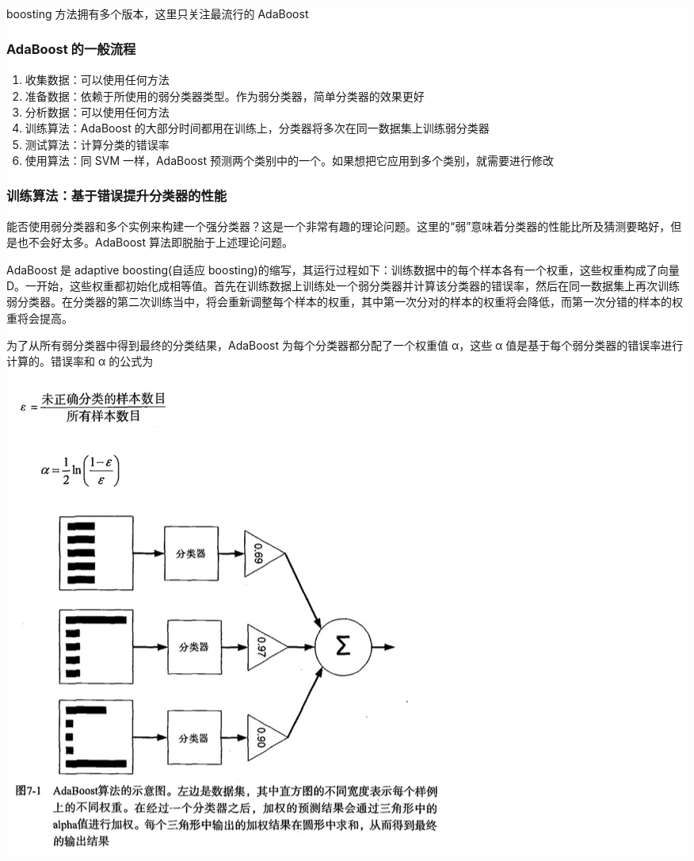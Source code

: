 boosting 方法拥有多个版本，这里只关注最流行的 AdaBoost

### AdaBoost 的一般流程

1. 收集数据：可以使用任何方法
2. 准备数据：依赖于所使用的弱分类器类型。作为弱分类器，简单分类器的效果更好
3. 分析数据：可以使用任何方法
4. 训练算法：AdaBoost 的大部分时间都用在训练上，分类器将多次在同一数据集上训练弱分类器
5. 测试算法：计算分类的错误率
6. 使用算法：同 SVM 一样，AdaBoost 预测两个类别中的一个。如果想把它应用到多个类别，就需要进行修改

### 训练算法：基于错误提升分类器的性能

能否使用弱分类器和多个实例来构建一个强分类器？这是一个非常有趣的理论问题。这里的“弱”意味着分类器的性能比所及猜测要略好，但是也不会好太多。AdaBoost 算法即脱胎于上述理论问题。

AdaBoost 是 adaptive boosting(自适应 boosting)的缩写，其运行过程如下：训练数据中的每个样本各有一个权重，这些权重构成了向量 D。一开始，这些权重都初始化成相等值。首先在训练数据上训练处一个弱分类器并计算该分类器的错误率，然后在同一数据集上再次训练弱分类器。在分类器的第二次训练当中，将会重新调整每个样本的权重，其中第一次分对的样本的权重将会降低，而第一次分错的样本的权重将会提高。

为了从所有弱分类器中得到最终的分类结果，AdaBoost 为每个分类器都分配了一个权重值 α，这些 α 值是基于每个弱分类器的错误率进行计算的。错误率和 α 的公式为

![mla8](./_resources/mla8.jpg)

![mla9](./_resources/mla9.jpg)

